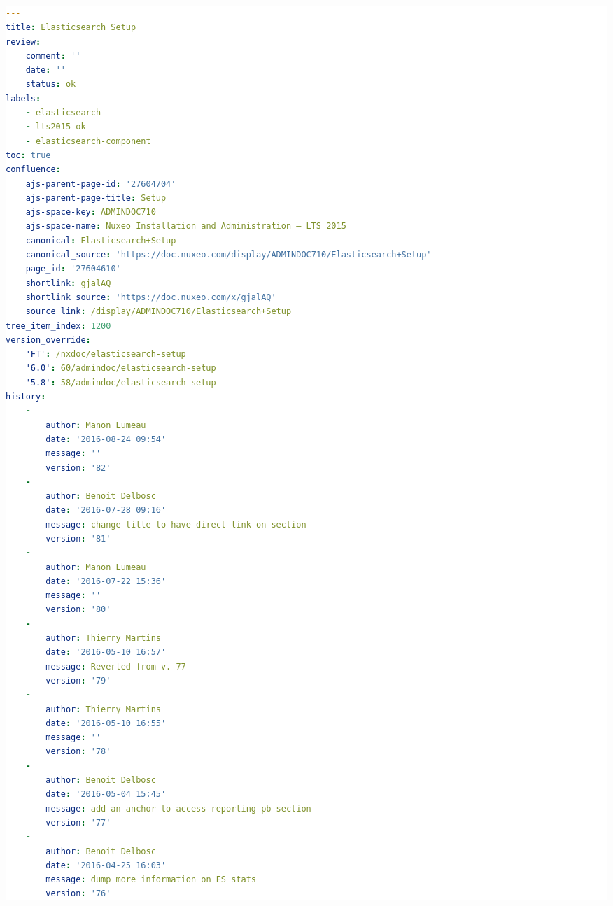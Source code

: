 ```yaml
---
title: Elasticsearch Setup
review:
    comment: ''
    date: ''
    status: ok
labels:
    - elasticsearch
    - lts2015-ok
    - elasticsearch-component
toc: true
confluence:
    ajs-parent-page-id: '27604704'
    ajs-parent-page-title: Setup
    ajs-space-key: ADMINDOC710
    ajs-space-name: Nuxeo Installation and Administration — LTS 2015
    canonical: Elasticsearch+Setup
    canonical_source: 'https://doc.nuxeo.com/display/ADMINDOC710/Elasticsearch+Setup'
    page_id: '27604610'
    shortlink: gjalAQ
    shortlink_source: 'https://doc.nuxeo.com/x/gjalAQ'
    source_link: /display/ADMINDOC710/Elasticsearch+Setup
tree_item_index: 1200
version_override:
    'FT': /nxdoc/elasticsearch-setup
    '6.0': 60/admindoc/elasticsearch-setup
    '5.8': 58/admindoc/elasticsearch-setup
history:
    -
        author: Manon Lumeau
        date: '2016-08-24 09:54'
        message: ''
        version: '82'
    -
        author: Benoit Delbosc
        date: '2016-07-28 09:16'
        message: change title to have direct link on section
        version: '81'
    -
        author: Manon Lumeau
        date: '2016-07-22 15:36'
        message: ''
        version: '80'
    -
        author: Thierry Martins
        date: '2016-05-10 16:57'
        message: Reverted from v. 77
        version: '79'
    -
        author: Thierry Martins
        date: '2016-05-10 16:55'
        message: ''
        version: '78'
    -
        author: Benoit Delbosc
        date: '2016-05-04 15:45'
        message: add an anchor to access reporting pb section
        version: '77'
    -
        author: Benoit Delbosc
        date: '2016-04-25 16:03'
        message: dump more information on ES stats
        version: '76'
```